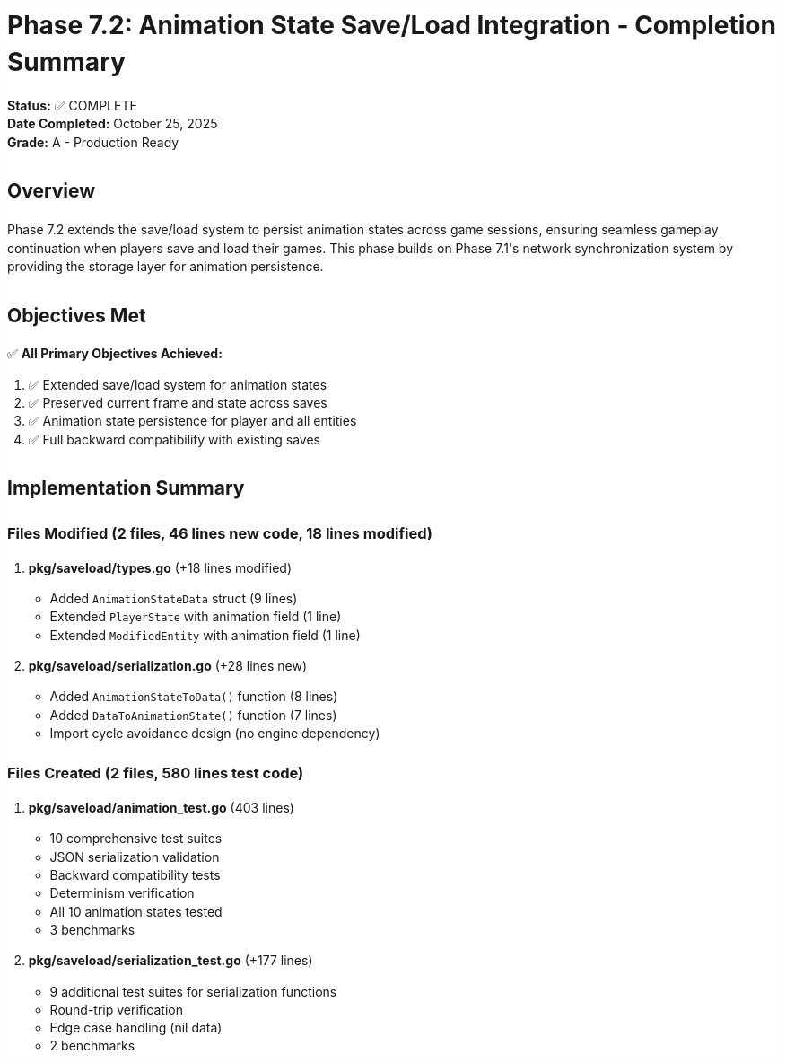# Phase 7.2: Animation State Save/Load Integration - Completion Summary

**Status:** ✅ COMPLETE  
**Date Completed:** October 25, 2025  
**Grade:** A - Production Ready

## Overview

Phase 7.2 extends the save/load system to persist animation states across game sessions, ensuring seamless gameplay continuation when players save and load their games. This phase builds on Phase 7.1's network synchronization system by providing the storage layer for animation persistence.

## Objectives Met

✅ **All Primary Objectives Achieved:**
1. ✅ Extended save/load system for animation states
2. ✅ Preserved current frame and state across saves
3. ✅ Animation state persistence for player and all entities
4. ✅ Full backward compatibility with existing saves

## Implementation Summary

### Files Modified (2 files, 46 lines new code, 18 lines modified)

1. **pkg/saveload/types.go** (+18 lines modified)
   - Added `AnimationStateData` struct (9 lines)
   - Extended `PlayerState` with animation field (1 line)
   - Extended `ModifiedEntity` with animation field (1 line)

2. **pkg/saveload/serialization.go** (+28 lines new)
   - Added `AnimationStateToData()` function (8 lines)
   - Added `DataToAnimationState()` function (7 lines)
   - Import cycle avoidance design (no engine dependency)

### Files Created (2 files, 580 lines test code)

1. **pkg/saveload/animation_test.go** (403 lines)
   - 10 comprehensive test suites
   - JSON serialization validation
   - Backward compatibility tests
   - Determinism verification
   - All 10 animation states tested
   - 3 benchmarks

2. **pkg/saveload/serialization_test.go** (+177 lines)
   - 9 additional test suites for serialization functions
   - Round-trip verification
   - Edge case handling (nil data)
   - 2 benchmarks
